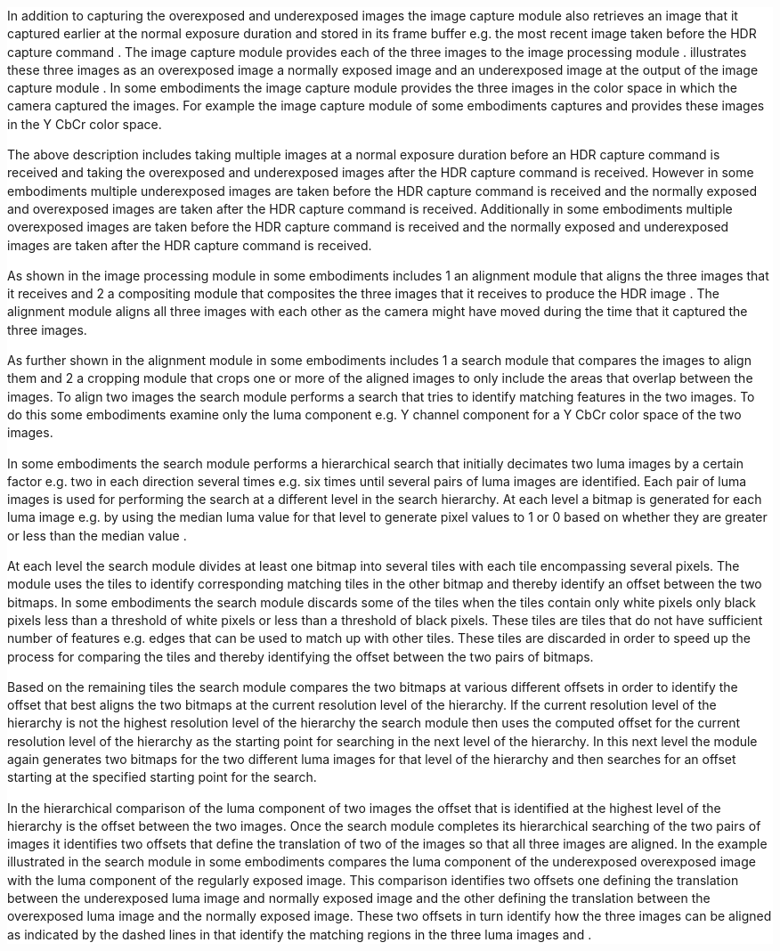 In addition to capturing the overexposed and underexposed images the image capture module also retrieves an image that it captured earlier at the normal exposure duration and stored in its frame buffer e.g. the most recent image taken before the HDR capture command . The image capture module provides each of the three images to the image processing module . illustrates these three images as an overexposed image a normally exposed image and an underexposed image at the output of the image capture module . In some embodiments the image capture module provides the three images in the color space in which the camera captured the images. For example the image capture module of some embodiments captures and provides these images in the Y CbCr color space.

The above description includes taking multiple images at a normal exposure duration before an HDR capture command is received and taking the overexposed and underexposed images after the HDR capture command is received. However in some embodiments multiple underexposed images are taken before the HDR capture command is received and the normally exposed and overexposed images are taken after the HDR capture command is received. Additionally in some embodiments multiple overexposed images are taken before the HDR capture command is received and the normally exposed and underexposed images are taken after the HDR capture command is received.

As shown in the image processing module in some embodiments includes 1 an alignment module that aligns the three images that it receives and 2 a compositing module that composites the three images that it receives to produce the HDR image . The alignment module aligns all three images with each other as the camera might have moved during the time that it captured the three images.

As further shown in the alignment module in some embodiments includes 1 a search module that compares the images to align them and 2 a cropping module that crops one or more of the aligned images to only include the areas that overlap between the images. To align two images the search module performs a search that tries to identify matching features in the two images. To do this some embodiments examine only the luma component e.g. Y channel component for a Y CbCr color space of the two images.

In some embodiments the search module performs a hierarchical search that initially decimates two luma images by a certain factor e.g. two in each direction several times e.g. six times until several pairs of luma images are identified. Each pair of luma images is used for performing the search at a different level in the search hierarchy. At each level a bitmap is generated for each luma image e.g. by using the median luma value for that level to generate pixel values to 1 or 0 based on whether they are greater or less than the median value .

At each level the search module divides at least one bitmap into several tiles with each tile encompassing several pixels. The module uses the tiles to identify corresponding matching tiles in the other bitmap and thereby identify an offset between the two bitmaps. In some embodiments the search module discards some of the tiles when the tiles contain only white pixels only black pixels less than a threshold of white pixels or less than a threshold of black pixels. These tiles are tiles that do not have sufficient number of features e.g. edges that can be used to match up with other tiles. These tiles are discarded in order to speed up the process for comparing the tiles and thereby identifying the offset between the two pairs of bitmaps.

Based on the remaining tiles the search module compares the two bitmaps at various different offsets in order to identify the offset that best aligns the two bitmaps at the current resolution level of the hierarchy. If the current resolution level of the hierarchy is not the highest resolution level of the hierarchy the search module then uses the computed offset for the current resolution level of the hierarchy as the starting point for searching in the next level of the hierarchy. In this next level the module again generates two bitmaps for the two different luma images for that level of the hierarchy and then searches for an offset starting at the specified starting point for the search.

In the hierarchical comparison of the luma component of two images the offset that is identified at the highest level of the hierarchy is the offset between the two images. Once the search module completes its hierarchical searching of the two pairs of images it identifies two offsets that define the translation of two of the images so that all three images are aligned. In the example illustrated in the search module in some embodiments compares the luma component of the underexposed overexposed image with the luma component of the regularly exposed image. This comparison identifies two offsets one defining the translation between the underexposed luma image and normally exposed image and the other defining the translation between the overexposed luma image and the normally exposed image. These two offsets in turn identify how the three images can be aligned as indicated by the dashed lines in that identify the matching regions in the three luma images and .
